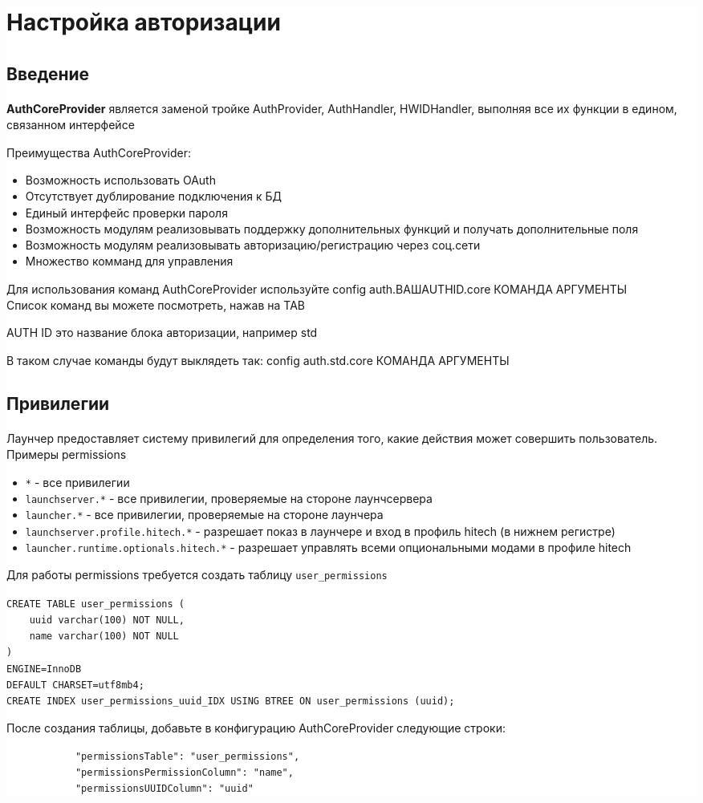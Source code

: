 # Настройка авторизации

## Введение

**AuthCoreProvider** является заменой тройке AuthProvider, AuthHandler, HWIDHandler, выполняя все их функции в едином, связанном интерфейсе

Преимущества AuthCoreProvider:

- Возможность использовать OAuth
- Отсутствует дублирование подключения к БД
- Единый интерфейс проверки пароля
- Возможность модулям реализовывать поддержку дополнительных функций и получать дополнительные поля
- Возможность модулям реализовывать авторизацию/регистрацию через соц.сети
- Множество комманд для управления

Для использования команд AuthCoreProvider используйте config auth.ВАШAUTHID.core КОМАНДА АРГУМЕНТЫ<br> Список команд вы можете посмотреть, нажав на TAB

AUTH ID это название блока авторизации, например std

В таком случае команды будут выклядеть так: config auth.std.core КОМАНДА АРГУМЕНТЫ

## Привилегии

Лаунчер предоставляет систему привилегий для определения того, какие действия может совершить пользователь. Примеры permissions

- ```*``` - все привилегии
- ```launchserver.*``` - все привилегии, проверяемые на стороне лаунчсервера
- ```launcher.*``` - все привилегии, проверяемые на стороне лаунчера
- ```launchserver.profile.hitech.*``` - разрешает показ в лаунчере и вход в профиль hitech (в нижнем регистре)
- ```launcher.runtime.optionals.hitech.*``` - разрешает управлять всеми опциональными модами в профиле hitech

Для работы permissions требуется создать таблицу ```user_permissions```
```sql:no-line-numbers
CREATE TABLE user_permissions (
    uuid varchar(100) NOT NULL,
    name varchar(100) NOT NULL
)
ENGINE=InnoDB
DEFAULT CHARSET=utf8mb4;
CREATE INDEX user_permissions_uuid_IDX USING BTREE ON user_permissions (uuid);
```
После создания таблицы, добавьте в конфигурацию AuthCoreProvider следующие строки:
```json:no-line-numbers
            "permissionsTable": "user_permissions",
            "permissionsPermissionColumn": "name",
       	    "permissionsUUIDColumn": "uuid"
```
